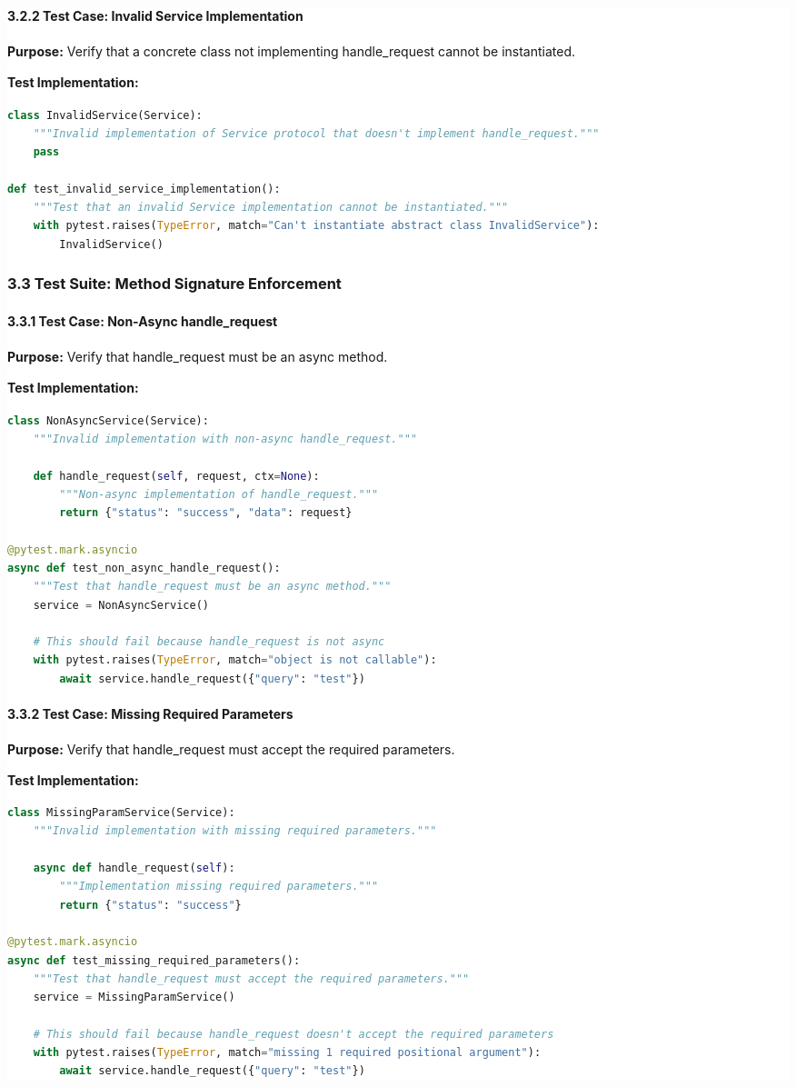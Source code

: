 #### 3.2.2 Test Case: Invalid Service Implementation

**Purpose:** Verify that a concrete class not implementing handle_request cannot
be instantiated.

**Test Implementation:**

```python
class InvalidService(Service):
    """Invalid implementation of Service protocol that doesn't implement handle_request."""
    pass

def test_invalid_service_implementation():
    """Test that an invalid Service implementation cannot be instantiated."""
    with pytest.raises(TypeError, match="Can't instantiate abstract class InvalidService"):
        InvalidService()
```

### 3.3 Test Suite: Method Signature Enforcement

#### 3.3.1 Test Case: Non-Async handle_request

**Purpose:** Verify that handle_request must be an async method.

**Test Implementation:**

```python
class NonAsyncService(Service):
    """Invalid implementation with non-async handle_request."""

    def handle_request(self, request, ctx=None):
        """Non-async implementation of handle_request."""
        return {"status": "success", "data": request}

@pytest.mark.asyncio
async def test_non_async_handle_request():
    """Test that handle_request must be an async method."""
    service = NonAsyncService()

    # This should fail because handle_request is not async
    with pytest.raises(TypeError, match="object is not callable"):
        await service.handle_request({"query": "test"})
```

#### 3.3.2 Test Case: Missing Required Parameters

**Purpose:** Verify that handle_request must accept the required parameters.

**Test Implementation:**

```python
class MissingParamService(Service):
    """Invalid implementation with missing required parameters."""

    async def handle_request(self):
        """Implementation missing required parameters."""
        return {"status": "success"}

@pytest.mark.asyncio
async def test_missing_required_parameters():
    """Test that handle_request must accept the required parameters."""
    service = MissingParamService()

    # This should fail because handle_request doesn't accept the required parameters
    with pytest.raises(TypeError, match="missing 1 required positional argument"):
        await service.handle_request({"query": "test"})
```
